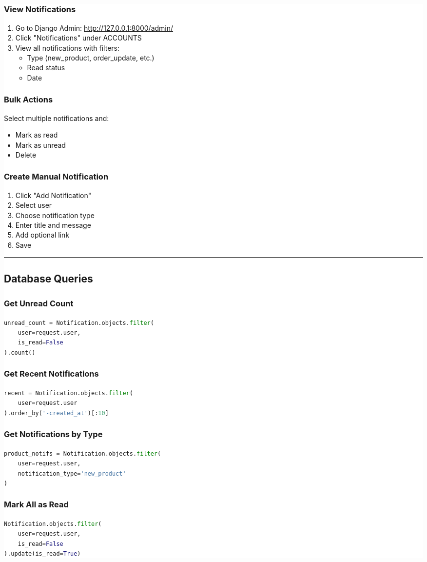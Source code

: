 ### View Notifications
1. Go to Django Admin: http://127.0.0.1:8000/admin/
2. Click "Notifications" under ACCOUNTS
3. View all notifications with filters:
   - Type (new_product, order_update, etc.)
   - Read status
   - Date

### Bulk Actions
Select multiple notifications and:
- Mark as read
- Mark as unread
- Delete

### Create Manual Notification
1. Click "Add Notification"
2. Select user
3. Choose notification type
4. Enter title and message
5. Add optional link
6. Save

---

## Database Queries

### Get Unread Count
```python
unread_count = Notification.objects.filter(
    user=request.user,
    is_read=False
).count()
```

### Get Recent Notifications
```python
recent = Notification.objects.filter(
    user=request.user
).order_by('-created_at')[:10]
```

### Get Notifications by Type
```python
product_notifs = Notification.objects.filter(
    user=request.user,
    notification_type='new_product'
)
```

### Mark All as Read
```python
Notification.objects.filter(
    user=request.user,
    is_read=False
).update(is_read=True)
```
